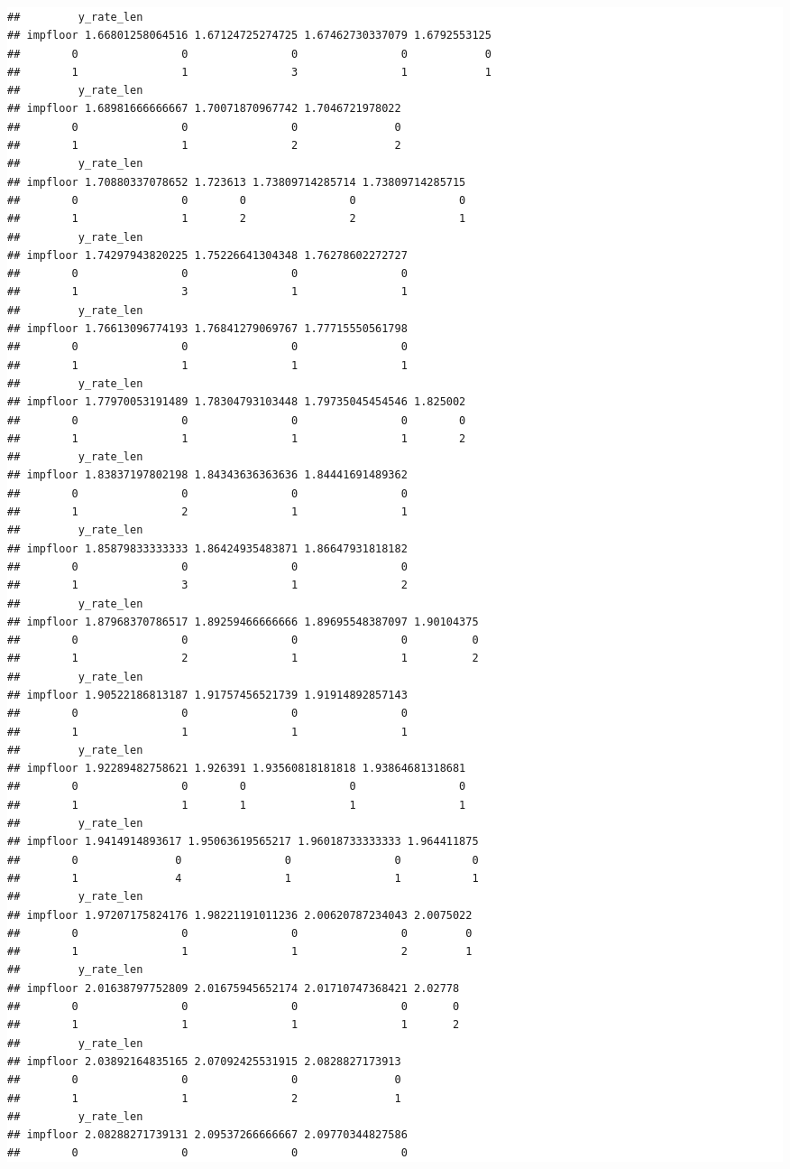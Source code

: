```
##         y_rate_len
## impfloor 1.66801258064516 1.67124725274725 1.67462730337079 1.6792553125
##        0                0                0                0            0
##        1                1                3                1            1
##         y_rate_len
## impfloor 1.68981666666667 1.70071870967742 1.7046721978022
##        0                0                0               0
##        1                1                2               2
##         y_rate_len
## impfloor 1.70880337078652 1.723613 1.73809714285714 1.73809714285715
##        0                0        0                0                0
##        1                1        2                2                1
##         y_rate_len
## impfloor 1.74297943820225 1.75226641304348 1.76278602272727
##        0                0                0                0
##        1                3                1                1
##         y_rate_len
## impfloor 1.76613096774193 1.76841279069767 1.77715550561798
##        0                0                0                0
##        1                1                1                1
##         y_rate_len
## impfloor 1.77970053191489 1.78304793103448 1.79735045454546 1.825002
##        0                0                0                0        0
##        1                1                1                1        2
##         y_rate_len
## impfloor 1.83837197802198 1.84343636363636 1.84441691489362
##        0                0                0                0
##        1                2                1                1
##         y_rate_len
## impfloor 1.85879833333333 1.86424935483871 1.86647931818182
##        0                0                0                0
##        1                3                1                2
##         y_rate_len
## impfloor 1.87968370786517 1.89259466666666 1.89695548387097 1.90104375
##        0                0                0                0          0
##        1                2                1                1          2
##         y_rate_len
## impfloor 1.90522186813187 1.91757456521739 1.91914892857143
##        0                0                0                0
##        1                1                1                1
##         y_rate_len
## impfloor 1.92289482758621 1.926391 1.93560818181818 1.93864681318681
##        0                0        0                0                0
##        1                1        1                1                1
##         y_rate_len
## impfloor 1.9414914893617 1.95063619565217 1.96018733333333 1.964411875
##        0               0                0                0           0
##        1               4                1                1           1
##         y_rate_len
## impfloor 1.97207175824176 1.98221191011236 2.00620787234043 2.0075022
##        0                0                0                0         0
##        1                1                1                2         1
##         y_rate_len
## impfloor 2.01638797752809 2.01675945652174 2.01710747368421 2.02778
##        0                0                0                0       0
##        1                1                1                1       2
##         y_rate_len
## impfloor 2.03892164835165 2.07092425531915 2.0828827173913
##        0                0                0               0
##        1                1                2               1
##         y_rate_len
## impfloor 2.08288271739131 2.09537266666667 2.09770344827586
##        0                0                0                0
```